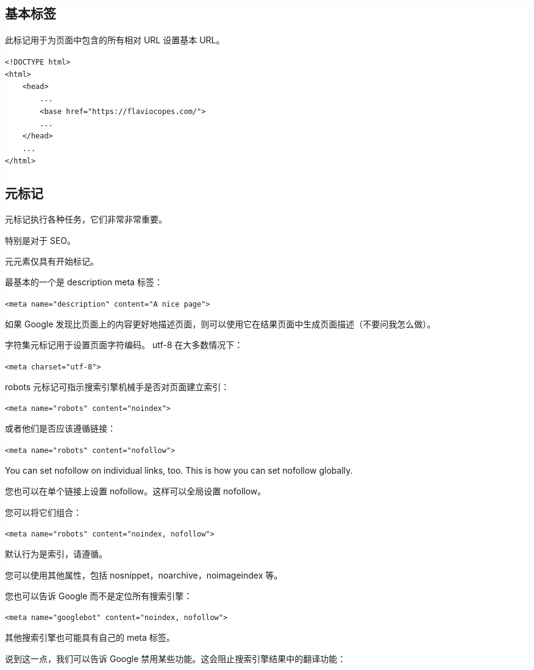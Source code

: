 ## 基本标签

此标记用于为页面中包含的所有相对 URL 设置基本 URL。

```plain
<!DOCTYPE html>
<html>
    <head>
        ...
        <base href="https://flaviocopes.com/">
        ...
    </head>
    ...
</html>
```

## 元标记

元标记执行各种任务，它们非常非常重要。

特别是对于 SEO。

元元素仅具有开始标记。

最基本的一个是 description meta 标签：

`<meta name="description" content="A nice page">`

如果 Google 发现比页面上的内容更好地描述页面，则可以使用它在结果页面中生成页面描述（不要问我怎么做）。

字符集元标记用于设置页面字符编码。 utf-8 在大多数情况下：

`<meta charset="utf-8">`

robots 元标记可指示搜索引擎机械手是否对页面建立索引：

`<meta name="robots" content="noindex">`

或者他们是否应该遵循链接：

`<meta name="robots" content="nofollow">`

You can set nofollow on individual links, too. This is how you can set nofollow globally.

您也可以在单个链接上设置 nofollow。这样可以全局设置 nofollow。

您可以将它们组合：

`<meta name="robots" content="noindex, nofollow">`

默认行为是索引，请遵循。

您可以使用其他属性，包括 nosnippet，noarchive，noimageindex 等。

您也可以告诉 Google 而不是定位所有搜索引擎：

`<meta name="googlebot" content="noindex, nofollow">`

其他搜索引擎也可能具有自己的 meta 标签。

说到这一点，我们可以告诉 Google 禁用某些功能。这会阻止搜索引擎结果中的翻译功能：
